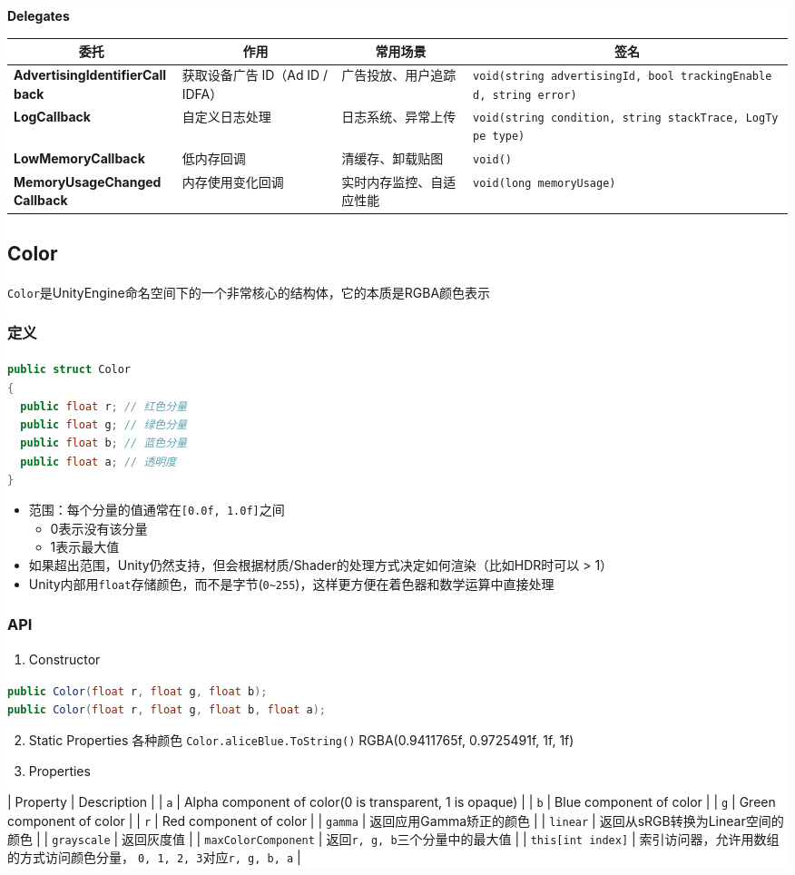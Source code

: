 **Delegates**

| 委托                                | 作用                      | 常用场景         | 签名                                                               |
| --------------------------------- | ----------------------- | ------------ | ---------------------------------------------------------------- |
| **AdvertisingIdentifierCallback** | 获取设备广告 ID（Ad ID / IDFA） | 广告投放、用户追踪    | `void(string advertisingId, bool trackingEnabled, string error)` |
| **LogCallback**                   | 自定义日志处理                 | 日志系统、异常上传    | `void(string condition, string stackTrace, LogType type)`        |
| **LowMemoryCallback**             | 低内存回调                   | 清缓存、卸载贴图     | `void()`                                                         |
| **MemoryUsageChangedCallback**    | 内存使用变化回调                | 实时内存监控、自适应性能 | `void(long memoryUsage)`                                         |

## Color
`Color`是UnityEngine命名空间下的一个非常核心的结构体，它的本质是RGBA颜色表示

### 定义
```cs
public struct Color
{
  public float r; // 红色分量
  public float g; // 绿色分量
  public float b; // 蓝色分量
  public float a; // 透明度
}
```
- 范围：每个分量的值通常在`[0.0f, 1.0f]`之间
  - 0表示没有该分量
  - 1表示最大值
- 如果超出范围，Unity仍然支持，但会根据材质/Shader的处理方式决定如何渲染（比如HDR时可以 > 1）
- Unity内部用`float`存储颜色，而不是字节(`0~255`)，这样更方便在着色器和数学运算中直接处理

### API
1. Constructor
```cs
public Color(float r, float g, float b);
public Color(float r, float g, float b, float a);
```

2. Static Properties
各种颜色
`Color.aliceBlue.ToString()` RGBA(0.9411765f, 0.9725491f, 1f, 1f)

3. Properties

| Property | Description |
| `a` | Alpha component of color(0 is transparent, 1 is opaque) |
| `b` | Blue component of color |
| `g` | Green component of color |
| `r` | Red component of color |
| `gamma` | 返回应用Gamma矫正的颜色 |
| `linear` | 返回从sRGB转换为Linear空间的颜色 |
| `grayscale` | 返回灰度值 |
| `maxColorComponent` | 返回`r, g, b`三个分量中的最大值 |
| `this[int index]` | 索引访问器，允许用数组的方式访问颜色分量， `0, 1, 2, 3`对应`r, g, b, a` |
